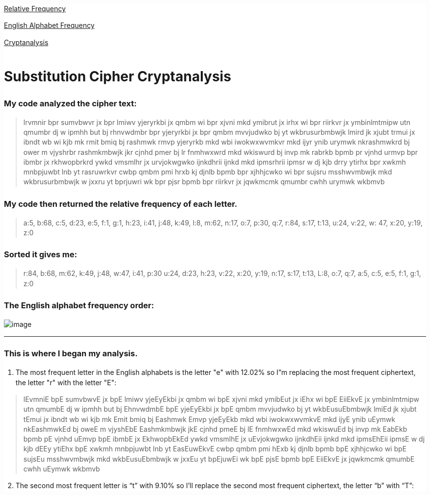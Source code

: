 [Relative Frequency](https://github.com/ik-izz/Projects/new/main?readme=1#my-code-then-returned-the-relative-frequency-of-each-letter)

[English Alphabet Frequency](https://github.com/ik-izz/Projects/new/main?readme=1#the-english-alphabet-frequency-order)

[Cryptanalysis](https://github.com/ik-izz/Projects/new/main?readme=1#this-is-where-i-began-my-analysis)

# Substitution Cipher Cryptanalysis

###	My code analyzed the cipher text:
>lrvmnir bpr sumvbwvr jx bpr lmiwv yjeryrkbi jx qmbm wi bpr xjvni mkd ymibrut jx irhx wi bpr riirkvr jx ymbinlmtmipw utn qmumbr dj w ipmhh but bj rhnvwdmbr bpr yjeryrkbi jx bpr qmbm mvvjudwko bj yt wkbrusurbmbwjk lmird jk xjubt trmui jx ibndt wb wi kjb mk rmit bmiq bj rashmwk rmvp yjeryrkb mkd wbi iwokwxwvmkvr mkd ijyr ynib urymwk nkrashmwkrd bj ower m vjyshrbr rashmkmbwjk jkr cjnhd pmer bj lr fnmhwxwrd mkd wkiswurd bj invp mk rabrkb bpmb pr vjnhd urmvp bpr ibmbr jx rkhwopbrkrd ywkd vmsmlhr jx urvjokwgwko ijnkdhrii ijnkd mkd ipmsrhrii ipmsr w dj kjb drry ytirhx bpr xwkmh mnbpjuwbt lnb yt rasruwrkvr cwbp qmbm pmi hrxb kj djnlb bpmb bpr xjhhjcwko wi bpr sujsru msshwvmbwjk mkd wkbrusurbmbwjk w jxxru yt bprjuwri wk bpr pjsr bpmb bpr riirkvr jx jqwkmcmk qmumbr cwhh urymwk wkbmvb

### My code then returned the relative frequency of each letter. 
> 	a:5, b:68, c:5, d:23, e:5, f:1, g:1, h:23, i:41, j:48, k:49, l:8, m:62, n:17, o:7, p:30, q:7, r:84, s:17, t:13, u:24, v:22, w: 47, x:20, y:19, z:0
### Sorted it gives me:
>    r:84, b:68, m:62, k:49, j:48, w:47, i:41, p:30 u:24, d:23, h:23, v:22, x:20, y:19, n:17, s:17, t:13, L:8, o:7, q:7, a:5, c:5, e:5, f:1, g:1, z:0

###	The English alphabet frequency order:
![image](https://user-images.githubusercontent.com/94077710/193482628-beb2c25d-5c06-4a28-a091-8e672a0b5a85.png)

---

### This is where I began my analysis.

1.	The most frequent letter in the English alphabets is the letter "e" with 12.02% so I”m replacing the most frequent ciphertext, the letter "r" with the letter "E":

>lEvmniE bpE sumvbwvE jx bpE lmiwv yjeEyEkbi jx qmbm wi bpE xjvni mkd ymibEut jx iEhx wi bpE EiiEkvE jx ymbinlmtmipw utn qmumbE dj w ipmhh but bj EhnvwdmbE bpE yjeEyEkbi jx bpE qmbm mvvjudwko bj yt wkbEusuEbmbwjk lmiEd jk xjubt tEmui jx ibndt wb wi kjb mk Emit bmiq bj Eashmwk Emvp yjeEyEkb mkd wbi iwokwxwvmkvE mkd ijyE ynib uEymwk nkEashmwkEd bj oweE m vjyshEbE Eashmkmbwjk jkE cjnhd pmeE bj lE fnmhwxwEd mkd wkiswuEd bj invp mk EabEkb bpmb pE vjnhd uEmvp bpE ibmbE jx EkhwopbEkEd ywkd vmsmlhE jx uEvjokwgwko ijnkdhEii ijnkd mkd ipmsEhEii ipmsE w dj kjb dEEy ytiEhx bpE xwkmh mnbpjuwbt lnb yt EasEuwEkvE cwbp qmbm pmi hExb kj djnlb bpmb bpE xjhhjcwko wi bpE sujsEu msshwvmbwjk mkd wkbEusuEbmbwjk w jxxEu yt bpEjuwEi wk bpE pjsE bpmb bpE EiiEkvE jx jqwkmcmk qmumbE cwhh uEymwk wkbmvb

2.	The second most frequent letter is “t” with 9.10% so I’ll replace the second most frequent ciphertext, the letter “b” with “T”:
